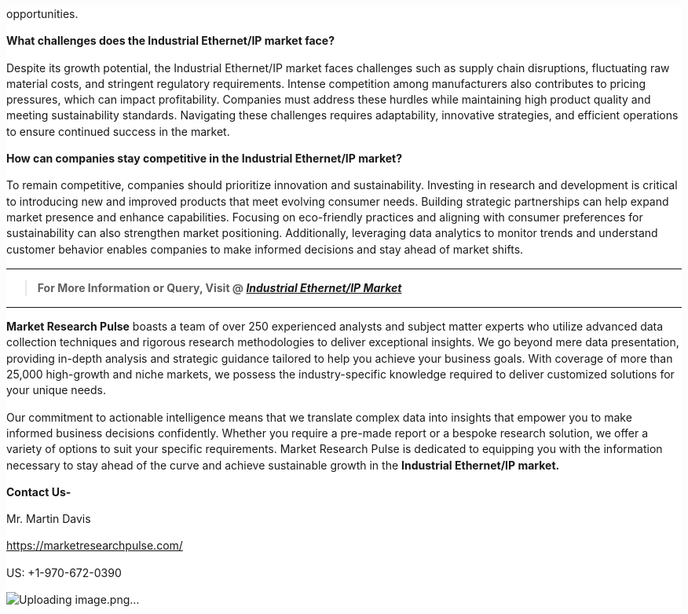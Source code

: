 opportunities.</p><p><strong>What challenges does the Industrial Ethernet/IP market face?</strong></p><p>Despite its growth potential, the Industrial Ethernet/IP market faces challenges such as supply chain disruptions, fluctuating raw material costs, and stringent regulatory requirements. Intense competition among manufacturers also contributes to pricing pressures, which can impact profitability. Companies must address these hurdles while maintaining high product quality and meeting sustainability standards. Navigating these challenges requires adaptability, innovative strategies, and efficient operations to ensure continued success in the market.</p><p><strong>How can companies stay competitive in the Industrial Ethernet/IP market?</strong></p><p>To remain competitive, companies should prioritize innovation and sustainability. Investing in research and development is critical to introducing new and improved products that meet evolving consumer needs. Building strategic partnerships can help expand market presence and enhance capabilities. Focusing on eco-friendly practices and aligning with consumer preferences for sustainability can also strengthen market positioning. Additionally, leveraging data analytics to monitor trends and understand customer behavior enables companies to make informed decisions and stay ahead of market shifts.</p><hr /><blockquote><p><strong>For More Information or Query, Visit @&nbsp;<em><a href="https://marketresearchpulse.com/report/31924/industrial-ethernetip-market?utm_source=Linkedin&utm_medium=0115">Industrial Ethernet/IP Market</a></em></strong></p></blockquote><hr /><p><strong>Market Research Pulse</strong> boasts a team of over 250 experienced analysts and subject matter experts who utilize advanced data collection techniques and rigorous research methodologies to deliver exceptional insights. We go beyond mere data presentation, providing in-depth analysis and strategic guidance tailored to help you achieve your business goals. With coverage of more than 25,000 high-growth and niche markets, we possess the industry-specific knowledge required to deliver customized solutions for your unique needs.</p><p>Our commitment to actionable intelligence means that we translate complex data into insights that empower you to make informed business decisions confidently. Whether you require a pre-made report or a bespoke research solution, we offer a variety of options to suit your specific requirements. Market Research Pulse is dedicated to equipping you with the information necessary to stay ahead of the curve and achieve sustainable growth in the <strong>Industrial Ethernet/IP market.</strong></p><p><strong>Contact Us-</strong></p><p>Mr. Martin Davis</p><p>https://marketresearchpulse.com/</p><p>US: +1-970-672-0390</p>
![Uploading image.png…]()
